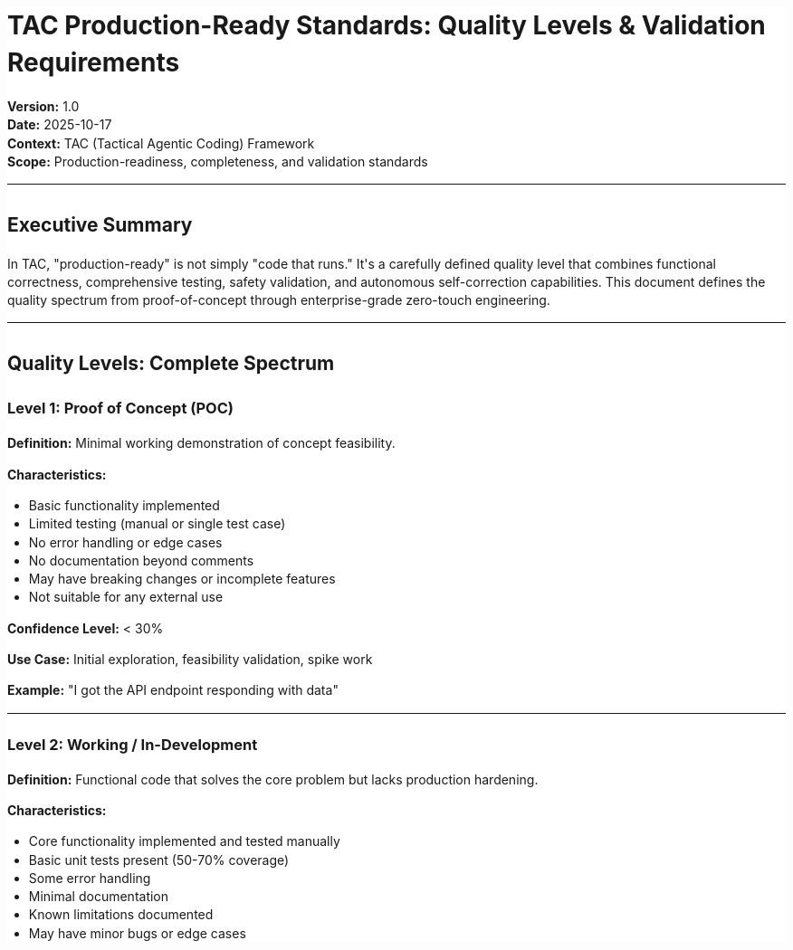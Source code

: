 # TAC Production-Ready Standards: Quality Levels & Validation Requirements

**Version:** 1.0  
**Date:** 2025-10-17  
**Context:** TAC (Tactical Agentic Coding) Framework  
**Scope:** Production-readiness, completeness, and validation standards

---

## Executive Summary

In TAC, "production-ready" is not simply "code that runs." It's a carefully defined quality level that combines functional correctness, comprehensive testing, safety validation, and autonomous self-correction capabilities. This document defines the quality spectrum from proof-of-concept through enterprise-grade zero-touch engineering.

---

## Quality Levels: Complete Spectrum

### Level 1: Proof of Concept (POC)

**Definition:** Minimal working demonstration of concept feasibility.

**Characteristics:**
- Basic functionality implemented
- Limited testing (manual or single test case)
- No error handling or edge cases
- No documentation beyond comments
- May have breaking changes or incomplete features
- Not suitable for any external use

**Confidence Level:** < 30%

**Use Case:** Initial exploration, feasibility validation, spike work

**Example:** "I got the API endpoint responding with data"

---

### Level 2: Working / In-Development

**Definition:** Functional code that solves the core problem but lacks production hardening.

**Characteristics:**
- Core functionality implemented and tested manually
- Basic unit tests present (50-70% coverage)
- Some error handling
- Minimal documentation
- Known limitations documented
- May have minor bugs or edge cases
